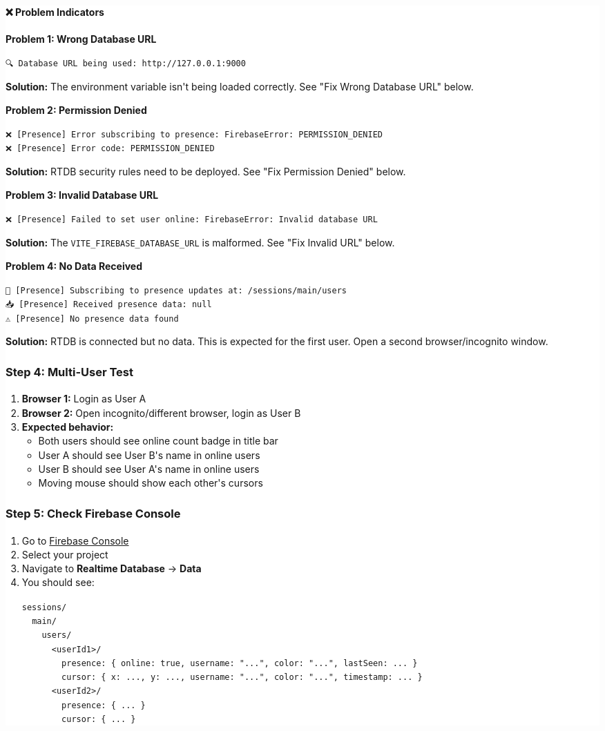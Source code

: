 #### ❌ Problem Indicators

**Problem 1: Wrong Database URL**
```
🔍 Database URL being used: http://127.0.0.1:9000
```
**Solution:** The environment variable isn't being loaded correctly. See "Fix Wrong Database URL" below.

**Problem 2: Permission Denied**
```
❌ [Presence] Error subscribing to presence: FirebaseError: PERMISSION_DENIED
❌ [Presence] Error code: PERMISSION_DENIED
```
**Solution:** RTDB security rules need to be deployed. See "Fix Permission Denied" below.

**Problem 3: Invalid Database URL**
```
❌ [Presence] Failed to set user online: FirebaseError: Invalid database URL
```
**Solution:** The `VITE_FIREBASE_DATABASE_URL` is malformed. See "Fix Invalid URL" below.

**Problem 4: No Data Received**
```
📡 [Presence] Subscribing to presence updates at: /sessions/main/users
📥 [Presence] Received presence data: null
⚠️ [Presence] No presence data found
```
**Solution:** RTDB is connected but no data. This is expected for the first user. Open a second browser/incognito window.

### Step 4: Multi-User Test

1. **Browser 1:** Login as User A
2. **Browser 2:** Open incognito/different browser, login as User B
3. **Expected behavior:**
   - Both users should see online count badge in title bar
   - User A should see User B's name in online users
   - User B should see User A's name in online users
   - Moving mouse should show each other's cursors

### Step 5: Check Firebase Console

1. Go to [Firebase Console](https://console.firebase.google.com)
2. Select your project
3. Navigate to **Realtime Database** → **Data**
4. You should see:
   ```
   sessions/
     main/
       users/
         <userId1>/
           presence: { online: true, username: "...", color: "...", lastSeen: ... }
           cursor: { x: ..., y: ..., username: "...", color: "...", timestamp: ... }
         <userId2>/
           presence: { ... }
           cursor: { ... }
   ```
